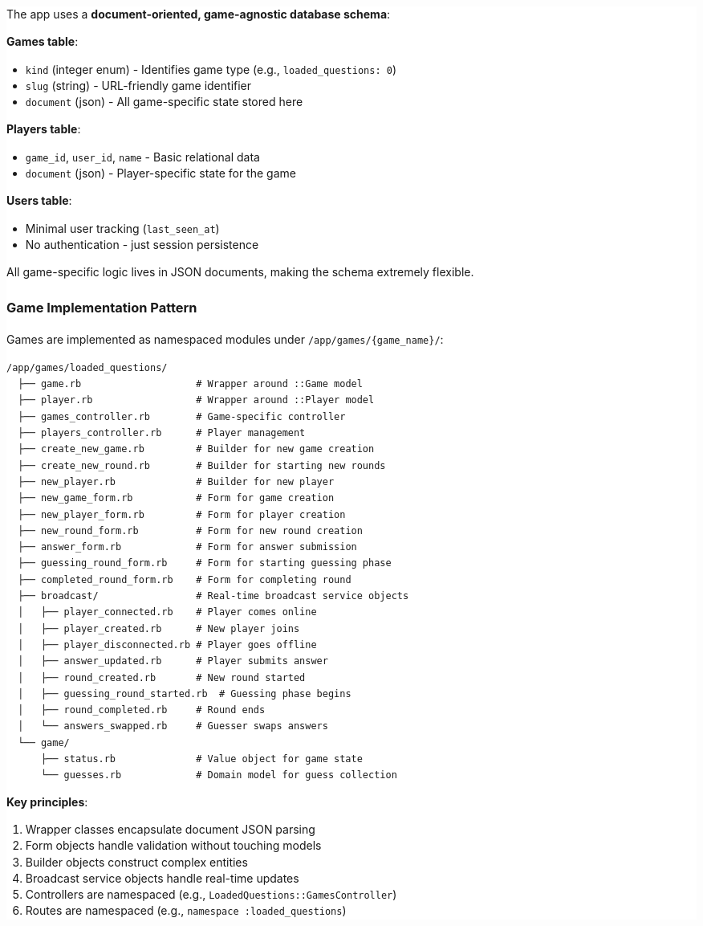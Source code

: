 The app uses a **document-oriented, game-agnostic database schema**:

**Games table**:
- `kind` (integer enum) - Identifies game type (e.g., `loaded_questions: 0`)
- `slug` (string) - URL-friendly game identifier
- `document` (json) - All game-specific state stored here

**Players table**:
- `game_id`, `user_id`, `name` - Basic relational data
- `document` (json) - Player-specific state for the game

**Users table**:
- Minimal user tracking (`last_seen_at`)
- No authentication - just session persistence

All game-specific logic lives in JSON documents, making the schema extremely flexible.

### Game Implementation Pattern

Games are implemented as namespaced modules under `/app/games/{game_name}/`:

```
/app/games/loaded_questions/
  ├── game.rb                    # Wrapper around ::Game model
  ├── player.rb                  # Wrapper around ::Player model
  ├── games_controller.rb        # Game-specific controller
  ├── players_controller.rb      # Player management
  ├── create_new_game.rb         # Builder for new game creation
  ├── create_new_round.rb        # Builder for starting new rounds
  ├── new_player.rb              # Builder for new player
  ├── new_game_form.rb           # Form for game creation
  ├── new_player_form.rb         # Form for player creation
  ├── new_round_form.rb          # Form for new round creation
  ├── answer_form.rb             # Form for answer submission
  ├── guessing_round_form.rb     # Form for starting guessing phase
  ├── completed_round_form.rb    # Form for completing round
  ├── broadcast/                 # Real-time broadcast service objects
  │   ├── player_connected.rb    # Player comes online
  │   ├── player_created.rb      # New player joins
  │   ├── player_disconnected.rb # Player goes offline
  │   ├── answer_updated.rb      # Player submits answer
  │   ├── round_created.rb       # New round started
  │   ├── guessing_round_started.rb  # Guessing phase begins
  │   ├── round_completed.rb     # Round ends
  │   └── answers_swapped.rb     # Guesser swaps answers
  └── game/
      ├── status.rb              # Value object for game state
      └── guesses.rb             # Domain model for guess collection
```

**Key principles**:
1. Wrapper classes encapsulate document JSON parsing
2. Form objects handle validation without touching models
3. Builder objects construct complex entities
4. Broadcast service objects handle real-time updates
5. Controllers are namespaced (e.g., `LoadedQuestions::GamesController`)
6. Routes are namespaced (e.g., `namespace :loaded_questions`)
